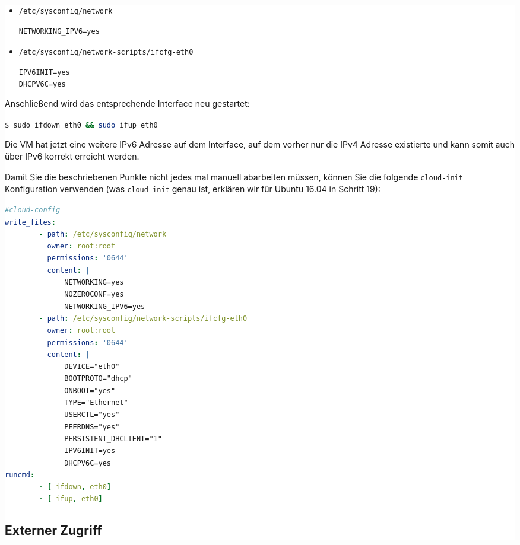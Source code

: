 -   `/etc/sysconfig/network`

    ```
    NETWORKING_IPV6=yes
    ```

-   `/etc/sysconfig/network-scripts/ifcfg-eth0`

    ```
    IPV6INIT=yes
    DHCPV6C=yes
    ```

Anschließend wird das entsprechende Interface neu gestartet:

```bash
$ sudo ifdown eth0 && sudo ifup eth0
```

Die VM hat jetzt eine weitere IPv6 Adresse auf dem Interface, auf dem vorher nur die IPv4 Adresse existierte und kann somit auch über IPv6 korrekt erreicht werden.

Damit Sie die beschriebenen Punkte nicht jedes mal manuell abarbeiten
müssen, können Sie die folgende `cloud-init` Konfiguration verwenden (was
`cloud-init` genau ist, erklären wir für Ubuntu 16.04 in [Schritt 19](/optimist/guided_tour/step19/)):

```yaml
#cloud-config
write_files:
        - path: /etc/sysconfig/network
          owner: root:root
          permissions: '0644'
          content: |
              NETWORKING=yes
              NOZEROCONF=yes
              NETWORKING_IPV6=yes
        - path: /etc/sysconfig/network-scripts/ifcfg-eth0
          owner: root:root
          permissions: '0644'
          content: |
              DEVICE="eth0"
              BOOTPROTO="dhcp"
              ONBOOT="yes"
              TYPE="Ethernet"
              USERCTL="yes"
              PEERDNS="yes"
              PERSISTENT_DHCLIENT="1"
              IPV6INIT=yes
              DHCPV6C=yes
runcmd:
        - [ ifdown, eth0]
        - [ ifup, eth0]
```

## Externer Zugriff
